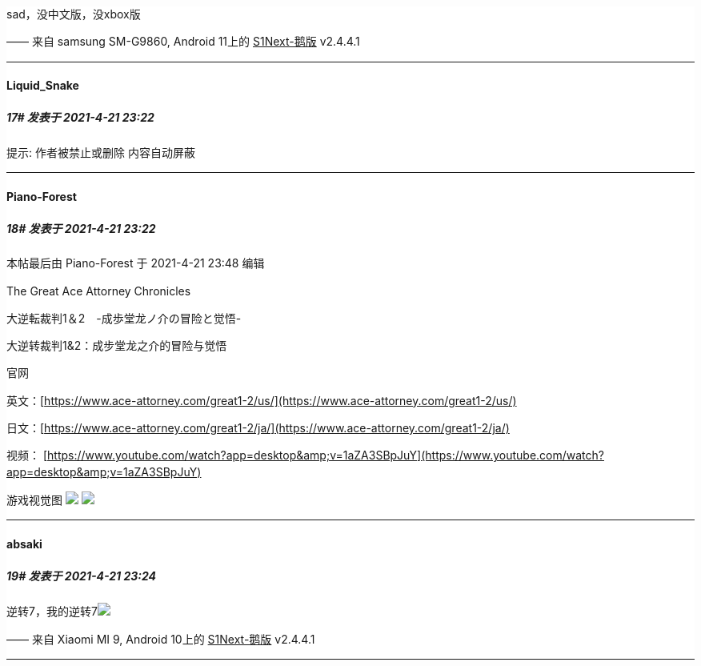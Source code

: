
sad，没中文版，没xbox版

—— 来自 samsung SM-G9860, Android 11上的 [S1Next-鹅版](https://github.com/ykrank/S1-Next/releases) v2.4.4.1


*****

####  Liquid_Snake  
##### 17#       发表于 2021-4-21 23:22

提示: 作者被禁止或删除 内容自动屏蔽


*****

####  Piano-Forest  
##### 18#       发表于 2021-4-21 23:22


 本帖最后由 Piano-Forest 于 2021-4-21 23:48 编辑 

The Great Ace Attorney Chronicles

大逆転裁判1＆2　-成歩堂龙ノ介の冒险と觉悟- 

大逆转裁判1&amp;2：成步堂龙之介的冒险与觉悟


官网

英文：[https://www.ace-attorney.com/great1-2/us/](https://www.ace-attorney.com/great1-2/us/)

日文：[https://www.ace-attorney.com/great1-2/ja/](https://www.ace-attorney.com/great1-2/ja/)


视频：
[https://www.youtube.com/watch?app=desktop&amp;v=1aZA3SBpJuY](https://www.youtube.com/watch?app=desktop&amp;v=1aZA3SBpJuY)


游戏视觉图
<img src="https://p.sda1.dev/1/460553a270a1728e8052070a55bd40fc/mv_sp_gl.png" referrerpolicy="no-referrer">
<img src="https://p.sda1.dev/1/7d9810e47bca679713d2eafe2d251588/mv.png" referrerpolicy="no-referrer">


*****

####  absaki  
##### 19#       发表于 2021-4-21 23:24


逆转7，我的逆转7<img src="https://static.saraba1st.com/image/smiley/face2017/138.png" referrerpolicy="no-referrer">

—— 来自 Xiaomi MI 9, Android 10上的 [S1Next-鹅版](https://github.com/ykrank/S1-Next/releases) v2.4.4.1


*****
